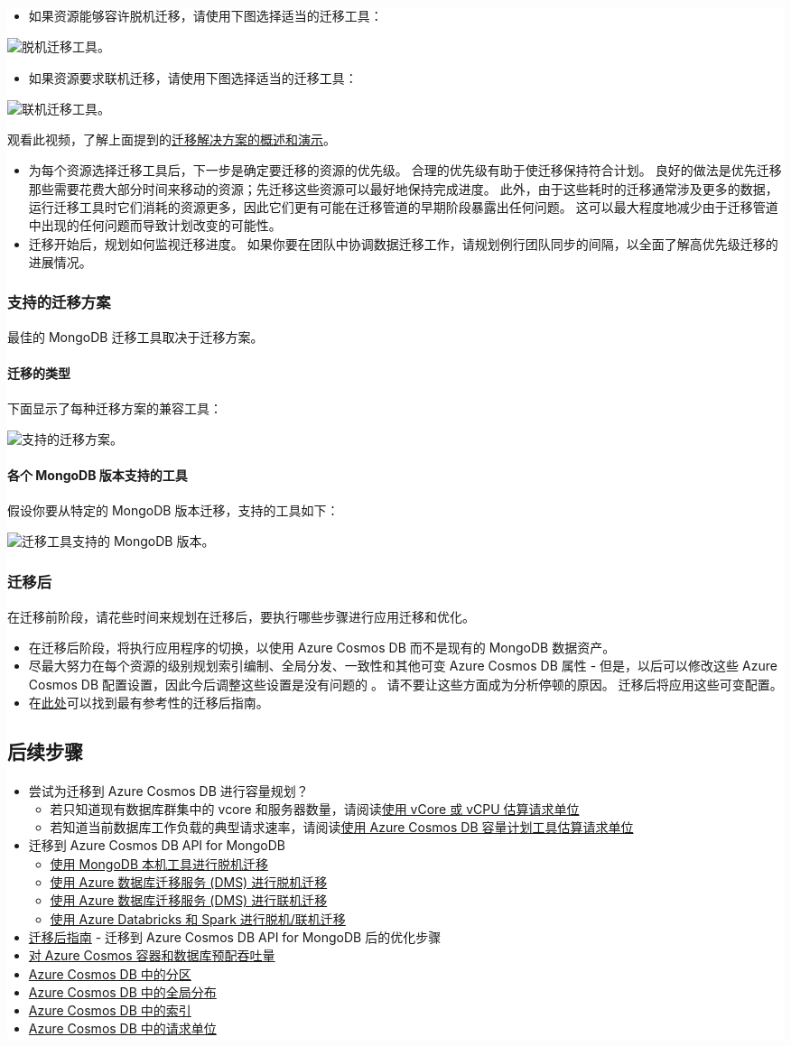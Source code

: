    * 如果资源能够容许脱机迁移，请使用下图选择适当的迁移工具：

   ![脱机迁移工具。](./media/pre-migration-steps/offline-tools.png)

   * 如果资源要求联机迁移，请使用下图选择适当的迁移工具：

   ![联机迁移工具。](./media/pre-migration-steps/online-tools.png)
   
   观看此视频，了解上面提到的[迁移解决方案的概述和演示](https://www.youtube.com/watch?v=WN9h80P4QJM)。

* 为每个资源选择迁移工具后，下一步是确定要迁移的资源的优先级。 合理的优先级有助于使迁移保持符合计划。 良好的做法是优先迁移那些需要花费大部分时间来移动的资源；先迁移这些资源可以最好地保持完成进度。 此外，由于这些耗时的迁移通常涉及更多的数据，运行迁移工具时它们消耗的资源更多，因此它们更有可能在迁移管道的早期阶段暴露出任何问题。 这可以最大程度地减少由于迁移管道中出现的任何问题而导致计划改变的可能性。
* 迁移开始后，规划如何监视迁移进度。 如果你要在团队中协调数据迁移工作，请规划例行团队同步的间隔，以全面了解高优先级迁移的进展情况。
  

### <a name="supported-migration-scenarios"></a>支持的迁移方案

最佳的 MongoDB 迁移工具取决于迁移方案。 

#### <a name="types-of-migrations"></a>迁移的类型

下面显示了每种迁移方案的兼容工具：

![支持的迁移方案。](./media/pre-migration-steps/migration-tools-use-case-table.png)

#### <a name="tooling-support-for-mongodb-versions"></a>各个 MongoDB 版本支持的工具

假设你要从特定的 MongoDB 版本迁移，支持的工具如下：

![迁移工具支持的 MongoDB 版本。](./media/pre-migration-steps/migration-tool-compatibility.png)

### <a name="post-migration"></a>迁移后

在迁移前阶段，请花些时间来规划在迁移后，要执行哪些步骤进行应用迁移和优化。
* 在迁移后阶段，将执行应用程序的切换，以使用 Azure Cosmos DB 而不是现有的 MongoDB 数据资产。 
* 尽最大努力在每个资源的级别规划索引编制、全局分发、一致性和其他可变 Azure Cosmos DB 属性 - 但是，以后可以修改这些 Azure Cosmos DB 配置设置，因此今后调整这些设置是没有问题的 。 请不要让这些方面成为分析停顿的原因。 迁移后将应用这些可变配置。
* 在[此处](post-migration-optimization.md)可以找到最有参考性的迁移后指南。

## <a name="next-steps"></a>后续步骤

* 尝试为迁移到 Azure Cosmos DB 进行容量规划？
    * 若只知道现有数据库群集中的 vcore 和服务器数量，请阅读[使用 vCore 或 vCPU 估算请求单位](../convert-vcore-to-request-unit.md) 
    * 若知道当前数据库工作负载的典型请求速率，请阅读[使用 Azure Cosmos DB 容量计划工具估算请求单位](estimate-ru-capacity-planner.md)
* 迁移到 Azure Cosmos DB API for MongoDB
   * [使用 MongoDB 本机工具进行脱机迁移](tutorial-mongotools-cosmos-db.md)
   * [使用 Azure 数据库迁移服务 (DMS) 进行脱机迁移](../../dms/tutorial-mongodb-cosmos-db.md)
   * [使用 Azure 数据库迁移服务 (DMS) 进行联机迁移](../../dms/tutorial-mongodb-cosmos-db-online.md)
   * [使用 Azure Databricks 和 Spark 进行脱机/联机迁移](migrate-databricks.md)
* [迁移后指南](post-migration-optimization.md) - 迁移到 Azure Cosmos DB API for MongoDB 后的优化步骤
* [对 Azure Cosmos 容器和数据库预配吞吐量](../set-throughput.md)
* [Azure Cosmos DB 中的分区](../partitioning-overview.md)
* [Azure Cosmos DB 中的全局分布](../distribute-data-globally.md)
* [Azure Cosmos DB 中的索引](../index-overview.md)
* [Azure Cosmos DB 中的请求单位](../request-units.md)
